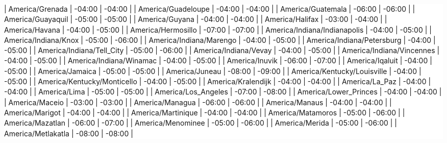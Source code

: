 | America/Grenada | -04:00 | -04:00 |
| America/Guadeloupe | -04:00 | -04:00 |
| America/Guatemala | -06:00 | -06:00 |
| America/Guayaquil | -05:00 | -05:00 |
| America/Guyana | -04:00 | -04:00 |
| America/Halifax | -03:00 | -04:00 |
| America/Havana | -04:00 | -05:00 |
| America/Hermosillo | -07:00 | -07:00 |
| America/Indiana/Indianapolis | -04:00 | -05:00 |
| America/Indiana/Knox | -05:00 | -06:00 |
| America/Indiana/Marengo | -04:00 | -05:00 |
| America/Indiana/Petersburg | -04:00 | -05:00 |
| America/Indiana/Tell_City | -05:00 | -06:00 |
| America/Indiana/Vevay | -04:00 | -05:00 |
| America/Indiana/Vincennes | -04:00 | -05:00 |
| America/Indiana/Winamac | -04:00 | -05:00 |
| America/Inuvik | -06:00 | -07:00 |
| America/Iqaluit | -04:00 | -05:00 |
| America/Jamaica | -05:00 | -05:00 |
| America/Juneau | -08:00 | -09:00 |
| America/Kentucky/Louisville | -04:00 | -05:00 |
| America/Kentucky/Monticello | -04:00 | -05:00 |
| America/Kralendijk | -04:00 | -04:00 |
| America/La_Paz | -04:00 | -04:00 |
| America/Lima | -05:00 | -05:00 |
| America/Los_Angeles | -07:00 | -08:00 |
| America/Lower_Princes | -04:00 | -04:00 |
| America/Maceio | -03:00 | -03:00 |
| America/Managua | -06:00 | -06:00 |
| America/Manaus | -04:00 | -04:00 |
| America/Marigot | -04:00 | -04:00 |
| America/Martinique | -04:00 | -04:00 |
| America/Matamoros | -05:00 | -06:00 |
| America/Mazatlan | -06:00 | -07:00 |
| America/Menominee | -05:00 | -06:00 |
| America/Merida | -05:00 | -06:00 |
| America/Metlakatla | -08:00 | -08:00 |